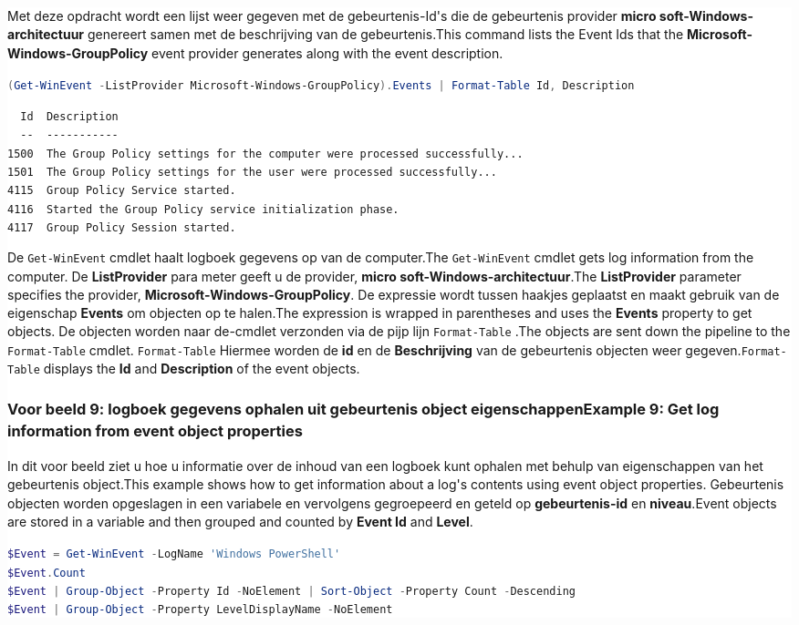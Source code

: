 <span data-ttu-id="7b000-179">Met deze opdracht wordt een lijst weer gegeven met de gebeurtenis-Id's die de gebeurtenis provider **micro soft-Windows-architectuur** genereert samen met de beschrijving van de gebeurtenis.</span><span class="sxs-lookup"><span data-stu-id="7b000-179">This command lists the Event Ids that the **Microsoft-Windows-GroupPolicy** event provider generates along with the event description.</span></span>

```powershell
(Get-WinEvent -ListProvider Microsoft-Windows-GroupPolicy).Events | Format-Table Id, Description
```

```Output
  Id  Description
  --  -----------
1500  The Group Policy settings for the computer were processed successfully...
1501  The Group Policy settings for the user were processed successfully...
4115  Group Policy Service started.
4116  Started the Group Policy service initialization phase.
4117  Group Policy Session started.
```

<span data-ttu-id="7b000-180">De `Get-WinEvent` cmdlet haalt logboek gegevens op van de computer.</span><span class="sxs-lookup"><span data-stu-id="7b000-180">The `Get-WinEvent` cmdlet gets log information from the computer.</span></span> <span data-ttu-id="7b000-181">De **ListProvider** para meter geeft u de provider, **micro soft-Windows-architectuur**.</span><span class="sxs-lookup"><span data-stu-id="7b000-181">The **ListProvider** parameter specifies the provider, **Microsoft-Windows-GroupPolicy**.</span></span> <span data-ttu-id="7b000-182">De expressie wordt tussen haakjes geplaatst en maakt gebruik van de eigenschap **Events** om objecten op te halen.</span><span class="sxs-lookup"><span data-stu-id="7b000-182">The expression is wrapped in parentheses and uses the **Events** property to get objects.</span></span> <span data-ttu-id="7b000-183">De objecten worden naar de-cmdlet verzonden via de pijp lijn `Format-Table` .</span><span class="sxs-lookup"><span data-stu-id="7b000-183">The objects are sent down the pipeline to the `Format-Table` cmdlet.</span></span> <span data-ttu-id="7b000-184">`Format-Table` Hiermee worden de **id** en de **Beschrijving** van de gebeurtenis objecten weer gegeven.</span><span class="sxs-lookup"><span data-stu-id="7b000-184">`Format-Table` displays the **Id** and **Description** of the event objects.</span></span>

### <span data-ttu-id="7b000-185">Voor beeld 9: logboek gegevens ophalen uit gebeurtenis object eigenschappen</span><span class="sxs-lookup"><span data-stu-id="7b000-185">Example 9: Get log information from event object properties</span></span>

<span data-ttu-id="7b000-186">In dit voor beeld ziet u hoe u informatie over de inhoud van een logboek kunt ophalen met behulp van eigenschappen van het gebeurtenis object.</span><span class="sxs-lookup"><span data-stu-id="7b000-186">This example shows how to get information about a log's contents using event object properties.</span></span>
<span data-ttu-id="7b000-187">Gebeurtenis objecten worden opgeslagen in een variabele en vervolgens gegroepeerd en geteld op **gebeurtenis-id** en **niveau**.</span><span class="sxs-lookup"><span data-stu-id="7b000-187">Event objects are stored in a variable and then grouped and counted by **Event Id** and **Level**.</span></span>

```powershell
$Event = Get-WinEvent -LogName 'Windows PowerShell'
$Event.Count
$Event | Group-Object -Property Id -NoElement | Sort-Object -Property Count -Descending
$Event | Group-Object -Property LevelDisplayName -NoElement
```
